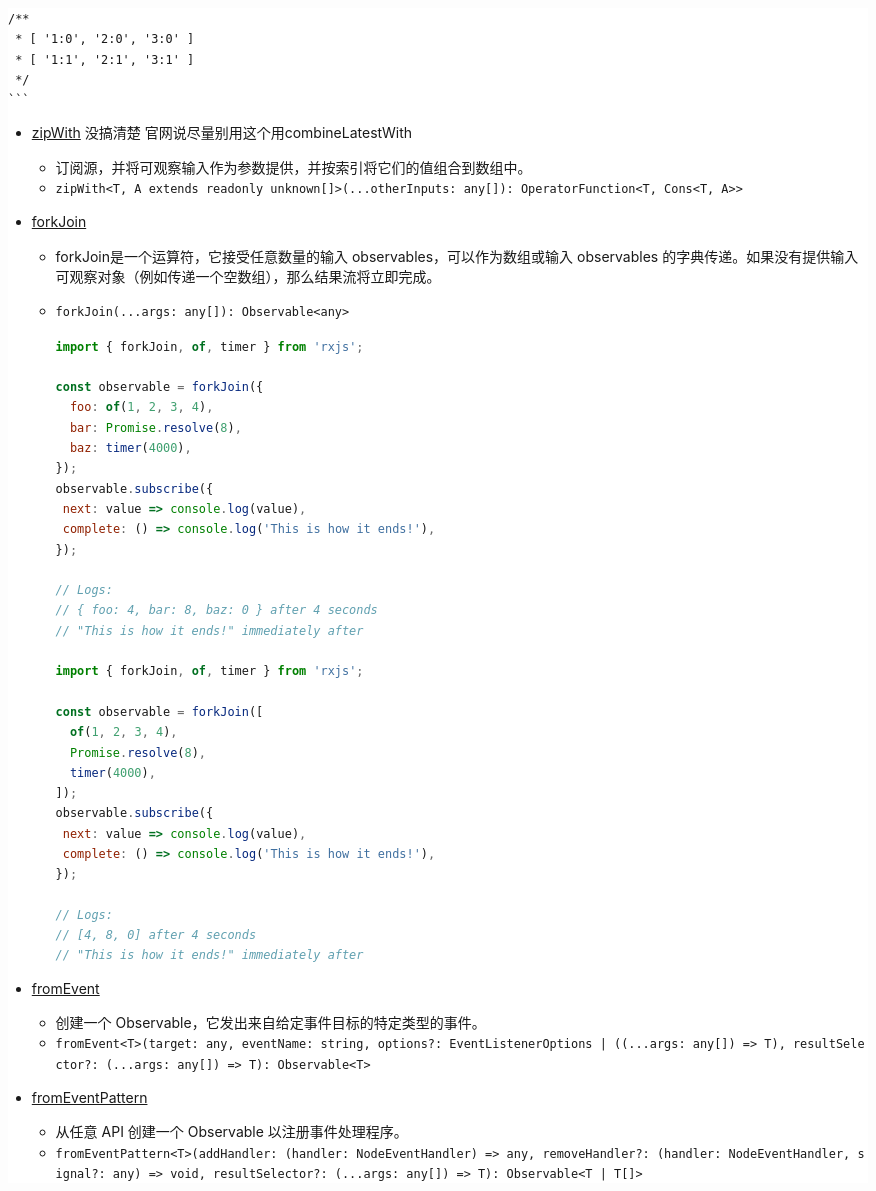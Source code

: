     /**
     * [ '1:0', '2:0', '3:0' ]
     * [ '1:1', '2:1', '3:1' ]
     */
    ```

- [zipWith](https://rxjs.dev/api/operators/zipWith) 没搞清楚 官网说尽量别用这个用combineLatestWith
    - 订阅源，并将可观察输入作为参数提供，并按索引将它们的值组合到数组中。
    - `zipWith<T, A extends readonly unknown[]>(...otherInputs: any[]): OperatorFunction<T, Cons<T, A>>`
- [forkJoin](https://rxjs.dev/api/index/function/forkJoin)
    - forkJoin是一个运算符，它接受任意数量的输入 observables，可以作为数组或输入 observables 的字典传递。如果没有提供输入可观察对象（例如传递一个空数组），那么结果流将立即完成。
    - `forkJoin(...args: any[]): Observable<any>`

        ```jsx
        import { forkJoin, of, timer } from 'rxjs';

        const observable = forkJoin({
          foo: of(1, 2, 3, 4),
          bar: Promise.resolve(8),
          baz: timer(4000),
        });
        observable.subscribe({
         next: value => console.log(value),
         complete: () => console.log('This is how it ends!'),
        });

        // Logs:
        // { foo: 4, bar: 8, baz: 0 } after 4 seconds
        // "This is how it ends!" immediately after

        import { forkJoin, of, timer } from 'rxjs';

        const observable = forkJoin([
          of(1, 2, 3, 4),
          Promise.resolve(8),
          timer(4000),
        ]);
        observable.subscribe({
         next: value => console.log(value),
         complete: () => console.log('This is how it ends!'),
        });

        // Logs:
        // [4, 8, 0] after 4 seconds
        // "This is how it ends!" immediately after
        ```

- [fromEvent](https://rxjs.dev/api/index/function/fromEvent)
    - 创建一个 Observable，它发出来自给定事件目标的特定类型的事件。
    - `fromEvent<T>(target: any, eventName: string, options?: EventListenerOptions | ((...args: any[]) => T), resultSelector?: (...args: any[]) => T): Observable<T>`
- [fromEventPattern](https://rxjs.dev/api/index/function/fromEventPattern)
    - 从任意 API 创建一个 Observable 以注册事件处理程序。
    - `fromEventPattern<T>(addHandler: (handler: NodeEventHandler) => any, removeHandler?: (handler: NodeEventHandler, signal?: any) => void, resultSelector?: (...args: any[]) => T): Observable<T | T[]>`
